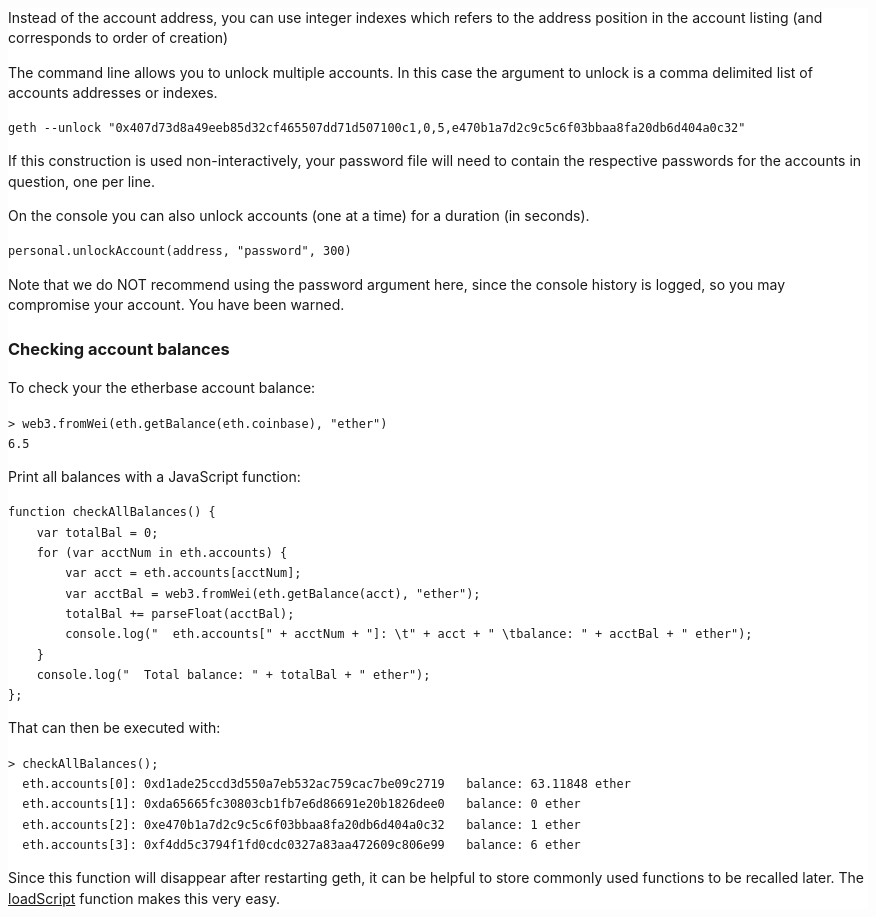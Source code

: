 Instead of the account address, you can use integer indexes which refers to the address
position in the account listing (and corresponds to order of creation)

The command line allows you to unlock multiple accounts. In this case the argument to
unlock is a comma delimited list of accounts addresses or indexes.

```
geth --unlock "0x407d73d8a49eeb85d32cf465507dd71d507100c1,0,5,e470b1a7d2c9c5c6f03bbaa8fa20db6d404a0c32"
```

If this construction is used non-interactively, your password file will need to contain
the respective passwords for the accounts in question, one per line.

On the console you can also unlock accounts (one at a time) for a duration (in seconds).

```
personal.unlockAccount(address, "password", 300)
```

Note that we do NOT recommend using the password argument here, since the console history
is logged, so you may compromise your account. You have been warned.

### Checking account balances

To check your the etherbase account balance:
```
> web3.fromWei(eth.getBalance(eth.coinbase), "ether")
6.5
```

Print all balances with a JavaScript function:
```
function checkAllBalances() {
    var totalBal = 0;
    for (var acctNum in eth.accounts) {
        var acct = eth.accounts[acctNum];
        var acctBal = web3.fromWei(eth.getBalance(acct), "ether");
        totalBal += parseFloat(acctBal);
        console.log("  eth.accounts[" + acctNum + "]: \t" + acct + " \tbalance: " + acctBal + " ether");
    }
    console.log("  Total balance: " + totalBal + " ether");
};
```
That can then be executed with:
```
> checkAllBalances();
  eth.accounts[0]: 0xd1ade25ccd3d550a7eb532ac759cac7be09c2719 	balance: 63.11848 ether
  eth.accounts[1]: 0xda65665fc30803cb1fb7e6d86691e20b1826dee0 	balance: 0 ether
  eth.accounts[2]: 0xe470b1a7d2c9c5c6f03bbaa8fa20db6d404a0c32 	balance: 1 ether
  eth.accounts[3]: 0xf4dd5c3794f1fd0cdc0327a83aa472609c806e99 	balance: 6 ether
```

Since this function will disappear after restarting geth, it can be helpful to store
commonly used functions to be recalled later. The
[loadScript](../interface/javascript-console)
function makes this very easy.
